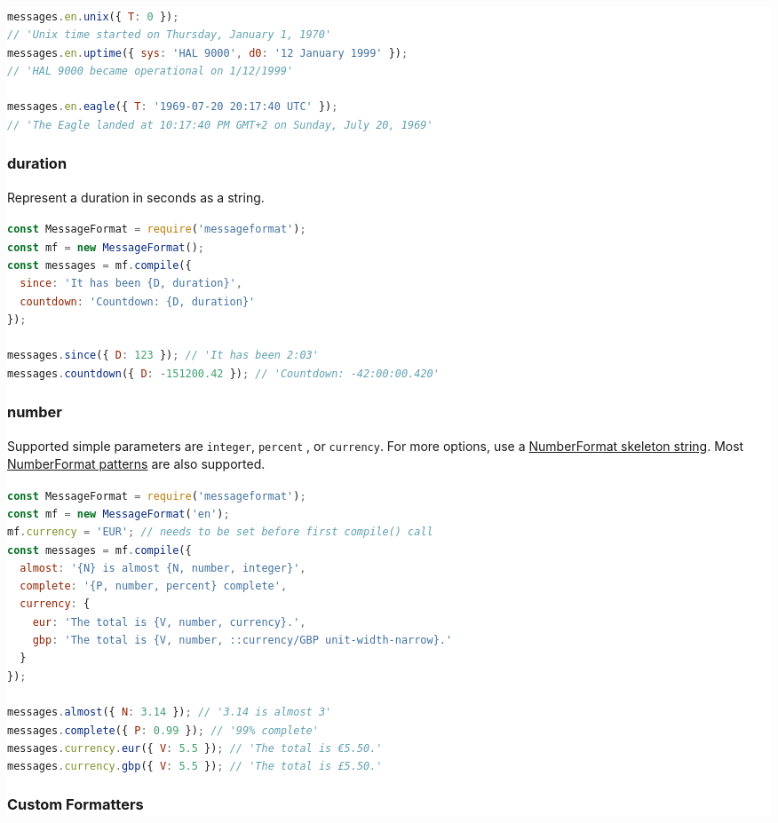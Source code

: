 ```javascript
messages.en.unix({ T: 0 });
// 'Unix time started on Thursday, January 1, 1970'
messages.en.uptime({ sys: 'HAL 9000', d0: '12 January 1999' });
// 'HAL 9000 became operational on 1/12/1999'

messages.en.eagle({ T: '1969-07-20 20:17:40 UTC' });
// 'The Eagle landed at 10:17:40 PM GMT+2 on Sunday, July 20, 1969'
```

### duration

Represent a duration in seconds as a string.

```javascript
const MessageFormat = require('messageformat');
const mf = new MessageFormat();
const messages = mf.compile({
  since: 'It has been {D, duration}',
  countdown: 'Countdown: {D, duration}'
});

messages.since({ D: 123 }); // 'It has been 2:03'
messages.countdown({ D: -151200.42 }); // 'Countdown: -42:00:00.420'
```

### number

Supported simple parameters are `integer`, `percent` , or `currency`. For more options, use a [NumberFormat skeleton string](https://github.com/unicode-org/icu/blob/master/docs/userguide/format_parse/numbers/skeletons.md). Most [NumberFormat patterns](http://unicode.org/reports/tr35/tr35-numbers.html#Number_Format_Patterns) are also supported.

```javascript
const MessageFormat = require('messageformat');
const mf = new MessageFormat('en');
mf.currency = 'EUR'; // needs to be set before first compile() call
const messages = mf.compile({
  almost: '{N} is almost {N, number, integer}',
  complete: '{P, number, percent} complete',
  currency: {
    eur: 'The total is {V, number, currency}.',
    gbp: 'The total is {V, number, ::currency/GBP unit-width-narrow}.'
  }
});

messages.almost({ N: 3.14 }); // '3.14 is almost 3'
messages.complete({ P: 0.99 }); // '99% complete'
messages.currency.eur({ V: 5.5 }); // 'The total is €5.50.'
messages.currency.gbp({ V: 5.5 }); // 'The total is £5.50.'
```

### Custom Formatters
